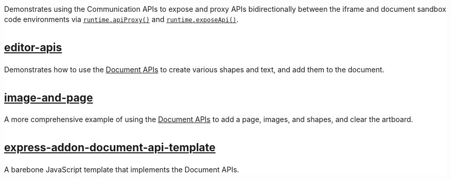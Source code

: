 Demonstrates using the Communication APIs to expose and proxy APIs bidirectionally between the iframe and document sandbox code environments via [`runtime.apiProxy()`](../../references/addonsdk/instance-runtime.md#apiproxy) and [`runtime.exposeApi()`](../../references/addonsdk/instance-runtime.md#exposeapi).

## [editor-apis](https://github.com/AdobeDocs/express-add-on-samples/tree/main/document-sandbox-samples/editor-apis)

Demonstrates how to use the [Document APIs](../../references/document-sandbox/document-apis/index.md) to create various shapes and text, and add them to the document.

## [image-and-page](https://github.com/AdobeDocs/express-add-on-samples/tree/main/document-sandbox-samples/image-and-page)

A more comprehensive example of using the [Document APIs](../../references/document-sandbox/document-apis/index.md) to add a page, images, and shapes, and clear the artboard.

## [express-addon-document-api-template](https://github.com/AdobeDocs/express-add-on-samples/tree/main/document-sandbox-samples/express-addon-document-api-template)

A barebone JavaScript template that implements the Document APIs.
